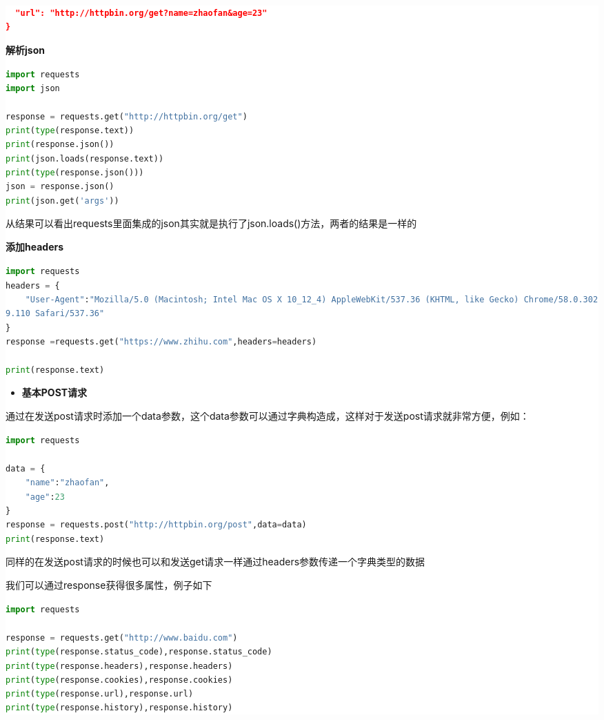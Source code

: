 ```json
  "url": "http://httpbin.org/get?name=zhaofan&age=23"
}
```

**解析json**

```python
import requests
import json

response = requests.get("http://httpbin.org/get")
print(type(response.text))
print(response.json())
print(json.loads(response.text))
print(type(response.json()))
json = response.json()
print(json.get('args'))
```

从结果可以看出requests里面集成的json其实就是执行了json.loads()方法，两者的结果是一样的

**添加headers**

```python
import requests
headers = {
	"User-Agent":"Mozilla/5.0 (Macintosh; Intel Mac OS X 10_12_4) AppleWebKit/537.36 (KHTML, like Gecko) Chrome/58.0.3029.110 Safari/537.36"
}
response =requests.get("https://www.zhihu.com",headers=headers)

print(response.text)
```

- **基本POST请求**

通过在发送post请求时添加一个data参数，这个data参数可以通过字典构造成，这样对于发送post请求就非常方便，例如：

```python
import requests

data = {
    "name":"zhaofan",
    "age":23
}
response = requests.post("http://httpbin.org/post",data=data)
print(response.text)
```

同样的在发送post请求的时候也可以和发送get请求一样通过headers参数传递一个字典类型的数据

我们可以通过response获得很多属性，例子如下

```python
import requests

response = requests.get("http://www.baidu.com")
print(type(response.status_code),response.status_code)
print(type(response.headers),response.headers)
print(type(response.cookies),response.cookies)
print(type(response.url),response.url)
print(type(response.history),response.history)
```
